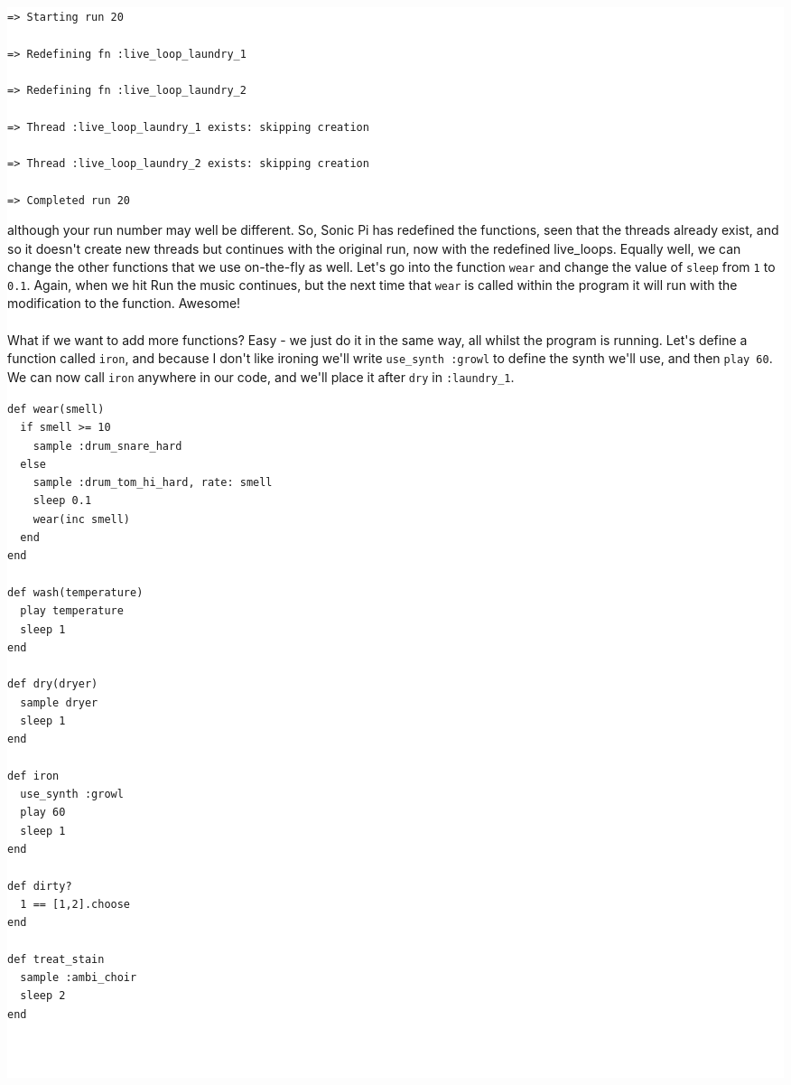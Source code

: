 <pre><code>=> Starting run 20

=> Redefining fn :live_loop_laundry_1

=> Redefining fn :live_loop_laundry_2

=> Thread :live_loop_laundry_1 exists: skipping creation

=> Thread :live_loop_laundry_2 exists: skipping creation

=> Completed run 20</code></pre>

although your run number may well be different. So, Sonic Pi has redefined the functions, seen that the threads already exist, and so it doesn't create new threads but continues with the original run, now with the redefined live_loops. Equally well, we can change the other functions that we use on-the-fly as well. Let's go into the function ```wear``` and change the value of ```sleep``` from ```1``` to ```0.1```. Again, when we hit Run the music continues, but the next time that ```wear``` is called within the program it will run with the modification to the function. Awesome!
<br><br>
What if we want to add more functions? Easy - we just do it in the same way, all whilst the program is running. Let's define a function called ```iron```, and because I don't like ironing we'll write ```use_synth :growl``` to define the synth we'll use, and then ```play 60```. We can now call ```iron``` anywhere in our code, and we'll place it after ```dry``` in ```:laundry_1```.

<pre><code class="ruby">def wear(smell)
  if smell >= 10
    sample :drum_snare_hard
  else
    sample :drum_tom_hi_hard, rate: smell
    sleep 0.1
    wear(inc smell)
  end
end

def wash(temperature)
  play temperature
  sleep 1
end

def dry(dryer)
  sample dryer
  sleep 1
end

def iron
  use_synth :growl
  play 60
  sleep 1
end

def dirty?
  1 == [1,2].choose
end

def treat_stain
  sample :ambi_choir
  sleep 2
end
